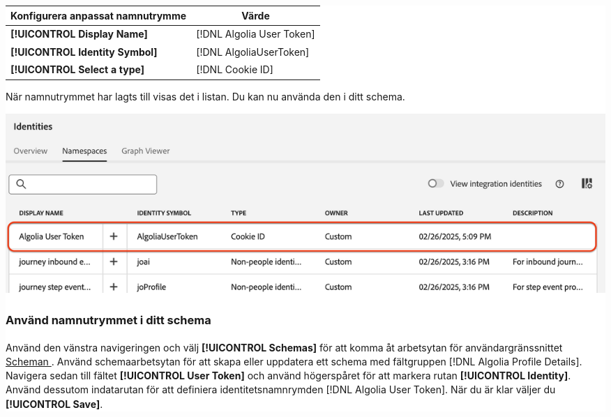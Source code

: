 | Konfigurera anpassat namnutrymme | Värde |
| --- | --- |
| **[!UICONTROL Display Name]** | [!DNL Algolia User Token] |
| **[!UICONTROL Identity Symbol]** | [!DNL AlgoliaUserToken] |
| **[!UICONTROL Select a type]** | [!DNL Cookie ID] |

När namnutrymmet har lagts till visas det i listan. Du kan nu använda den i ditt schema.

![Algoliets identitetsnamnområde har skapats.](../../../../images/tutorials/create/algolia/user-profiles/aep-algolia-user-token-identity.png)

### Använd namnutrymmet i ditt schema

Använd den vänstra navigeringen och välj **[!UICONTROL Schemas]** för att komma åt arbetsytan för användargränssnittet [&#x200B; Scheman &#x200B;](../../../../../xdm/ui/overview.md). Använd schemaarbetsytan för att skapa eller uppdatera ett schema med fältgruppen [!DNL Algolia Profile Details]. Navigera sedan till fältet **[!UICONTROL User Token]** och använd högerspåret för att markera rutan **[!UICONTROL Identity]**. Använd dessutom indatarutan för att definiera identitetsnamnrymden [!DNL Algolia User Token]. När du är klar väljer du **[!UICONTROL Save]**.
